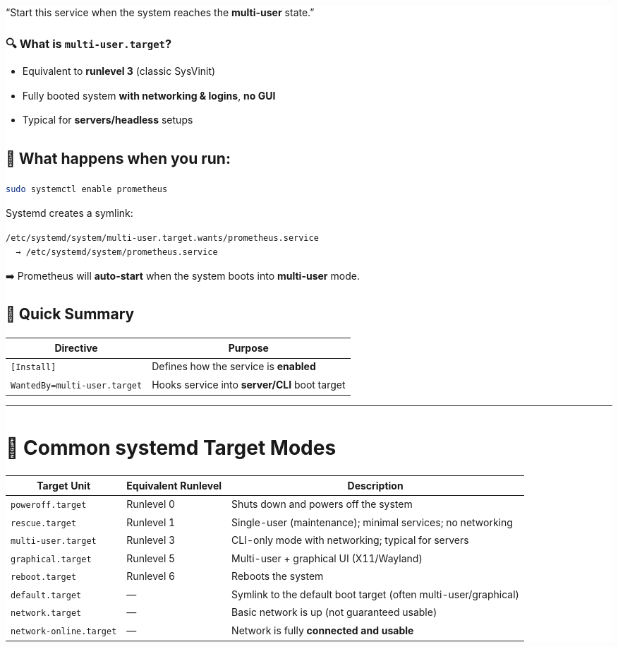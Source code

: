 “Start this service when the system reaches the **multi-user** state.”

### 🔍 What is `multi-user.target`?

- Equivalent to **runlevel 3** (classic SysVinit)
    
- Fully booted system **with networking & logins**, **no GUI**
    
- Typical for **servers/headless** setups
    

## 🧪 What happens when you run:

```bash
sudo systemctl enable prometheus
```

Systemd creates a symlink:

```
/etc/systemd/system/multi-user.target.wants/prometheus.service
  → /etc/systemd/system/prometheus.service
```

➡️ Prometheus will **auto-start** when the system boots into **multi-user** mode.

## 🧩 Quick Summary

| Directive | Purpose |
| --- | --- |
| `[Install]` | Defines how the service is **enabled** |
| `WantedBy=multi-user.target` | Hooks service into **server/CLI** boot target |

* * *

# 🧠 Common systemd Target Modes

| Target Unit | Equivalent Runlevel | Description |
| --- | --- | --- |
| `poweroff.target` | Runlevel 0 | Shuts down and powers off the system |
| `rescue.target` | Runlevel 1 | Single-user (maintenance); minimal services; no networking |
| `multi-user.target` | Runlevel 3 | CLI-only mode with networking; typical for servers |
| `graphical.target` | Runlevel 5 | Multi-user + graphical UI (X11/Wayland) |
| `reboot.target` | Runlevel 6 | Reboots the system |
| `default.target` | —   | Symlink to the default boot target (often multi-user/graphical) |
| `network.target` | —   | Basic network is up (not guaranteed usable) |
| `network-online.target` | —   | Network is fully **connected and usable** |
